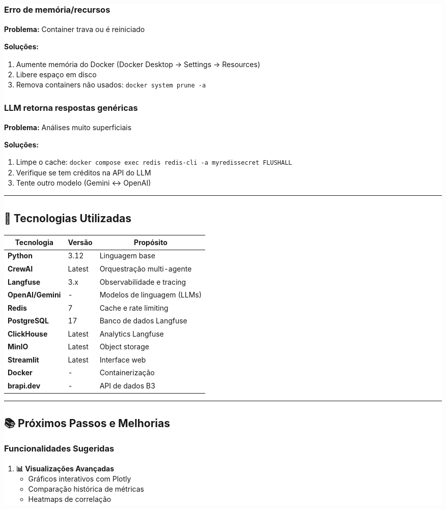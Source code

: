 ### Erro de memória/recursos

**Problema:** Container trava ou é reiniciado

**Soluções:**
1. Aumente memória do Docker (Docker Desktop → Settings → Resources)
2. Libere espaço em disco
3. Remova containers não usados: `docker system prune -a`

### LLM retorna respostas genéricas

**Problema:** Análises muito superficiais

**Soluções:**
1. Limpe o cache: `docker compose exec redis redis-cli -a myredissecret FLUSHALL`
2. Verifique se tem créditos na API do LLM
3. Tente outro modelo (Gemini ↔ OpenAI)

---

## 🤝 Tecnologias Utilizadas

| Tecnologia | Versão | Propósito |
|------------|--------|-----------|
| **Python** | 3.12 | Linguagem base |
| **CrewAI** | Latest | Orquestração multi-agente |
| **Langfuse** | 3.x | Observabilidade e tracing |
| **OpenAI/Gemini** | - | Modelos de linguagem (LLMs) |
| **Redis** | 7 | Cache e rate limiting |
| **PostgreSQL** | 17 | Banco de dados Langfuse |
| **ClickHouse** | Latest | Analytics Langfuse |
| **MinIO** | Latest | Object storage |
| **Streamlit** | Latest | Interface web |
| **Docker** | - | Containerização |
| **brapi.dev** | - | API de dados B3 |

---

## 📚 Próximos Passos e Melhorias

### Funcionalidades Sugeridas

1. **📊 Visualizações Avançadas**
   - Gráficos interativos com Plotly
   - Comparação histórica de métricas
   - Heatmaps de correlação
